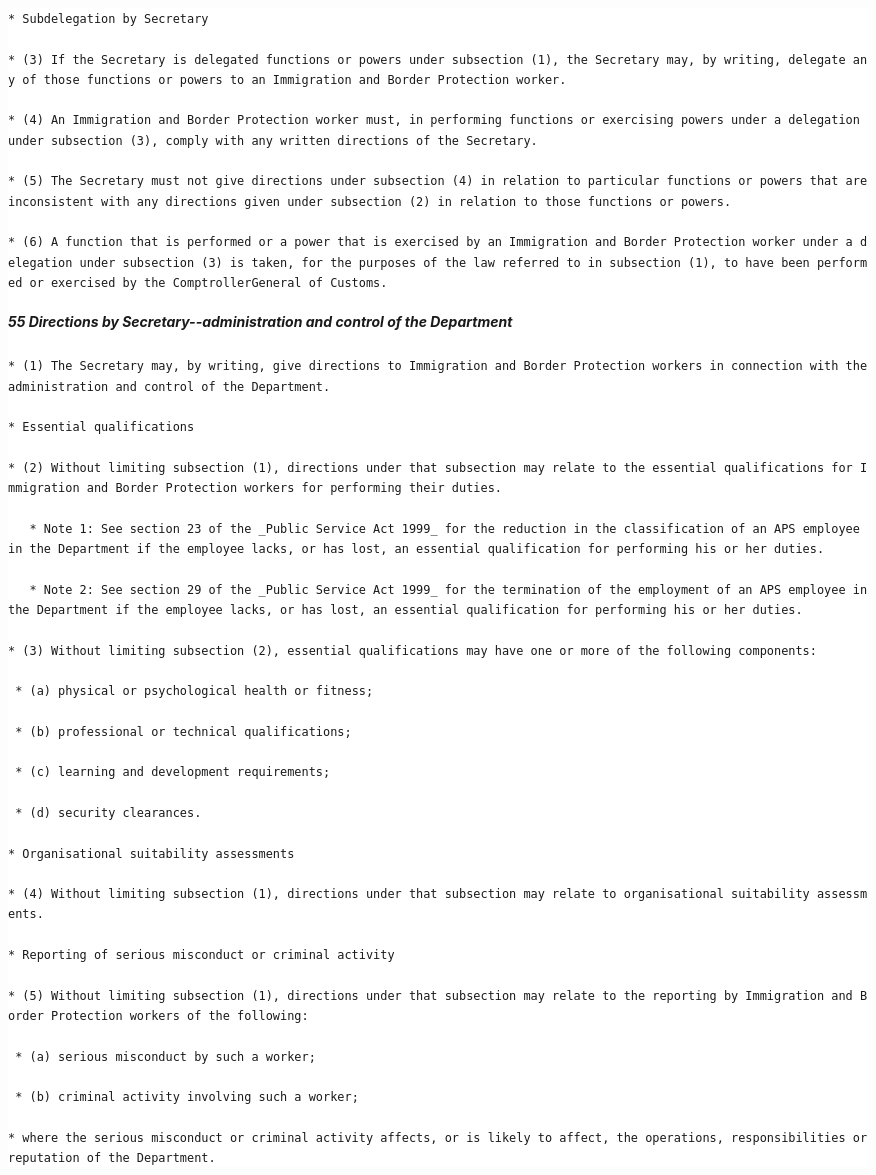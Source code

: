     * Subdelegation by Secretary

    * (3) If the Secretary is delegated functions or powers under subsection (1), the Secretary may, by writing, delegate any of those functions or powers to an Immigration and Border Protection worker.

    * (4) An Immigration and Border Protection worker must, in performing functions or exercising powers under a delegation under subsection (3), comply with any written directions of the Secretary.

    * (5) The Secretary must not give directions under subsection (4) in relation to particular functions or powers that are inconsistent with any directions given under subsection (2) in relation to those functions or powers.

    * (6) A function that is performed or a power that is exercised by an Immigration and Border Protection worker under a delegation under subsection (3) is taken, for the purposes of the law referred to in subsection (1), to have been performed or exercised by the ComptrollerGeneral of Customs.

##### 55  Directions by Secretary--administration and control of the Department

    * (1) The Secretary may, by writing, give directions to Immigration and Border Protection workers in connection with the administration and control of the Department.

    * Essential qualifications

    * (2) Without limiting subsection (1), directions under that subsection may relate to the essential qualifications for Immigration and Border Protection workers for performing their duties.

       * Note 1: See section 23 of the _Public Service Act 1999_ for the reduction in the classification of an APS employee in the Department if the employee lacks, or has lost, an essential qualification for performing his or her duties.

       * Note 2: See section 29 of the _Public Service Act 1999_ for the termination of the employment of an APS employee in the Department if the employee lacks, or has lost, an essential qualification for performing his or her duties.

    * (3) Without limiting subsection (2), essential qualifications may have one or more of the following components:

     * (a) physical or psychological health or fitness;

     * (b) professional or technical qualifications;

     * (c) learning and development requirements;

     * (d) security clearances.

    * Organisational suitability assessments

    * (4) Without limiting subsection (1), directions under that subsection may relate to organisational suitability assessments.

    * Reporting of serious misconduct or criminal activity

    * (5) Without limiting subsection (1), directions under that subsection may relate to the reporting by Immigration and Border Protection workers of the following:

     * (a) serious misconduct by such a worker;

     * (b) criminal activity involving such a worker;

    * where the serious misconduct or criminal activity affects, or is likely to affect, the operations, responsibilities or reputation of the Department.

